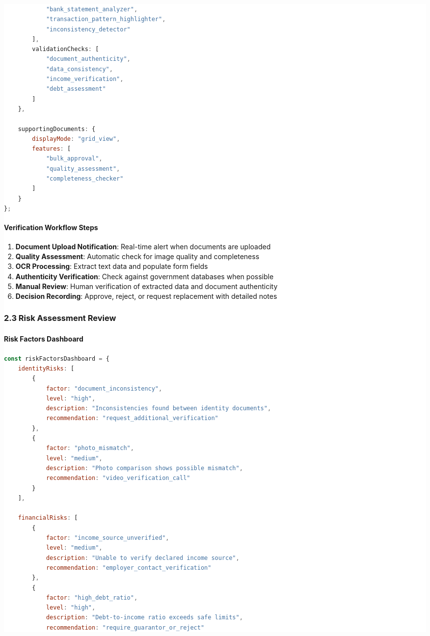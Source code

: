 ```javascript
            "bank_statement_analyzer",
            "transaction_pattern_highlighter",
            "inconsistency_detector"
        ],
        validationChecks: [
            "document_authenticity",
            "data_consistency",
            "income_verification",
            "debt_assessment"
        ]
    },
    
    supportingDocuments: {
        displayMode: "grid_view",
        features: [
            "bulk_approval",
            "quality_assessment",
            "completeness_checker"
        ]
    }
};
```

#### Verification Workflow Steps
1. **Document Upload Notification**: Real-time alert when documents are uploaded
2. **Quality Assessment**: Automatic check for image quality and completeness
3. **OCR Processing**: Extract text data and populate form fields
4. **Authenticity Verification**: Check against government databases when possible
5. **Manual Review**: Human verification of extracted data and document authenticity
6. **Decision Recording**: Approve, reject, or request replacement with detailed notes

### 2.3 Risk Assessment Review

#### Risk Factors Dashboard
```javascript
const riskFactorsDashboard = {
    identityRisks: [
        {
            factor: "document_inconsistency",
            level: "high",
            description: "Inconsistencies found between identity documents",
            recommendation: "request_additional_verification"
        },
        {
            factor: "photo_mismatch",
            level: "medium", 
            description: "Photo comparison shows possible mismatch",
            recommendation: "video_verification_call"
        }
    ],
    
    financialRisks: [
        {
            factor: "income_source_unverified",
            level: "medium",
            description: "Unable to verify declared income source",
            recommendation: "employer_contact_verification"
        },
        {
            factor: "high_debt_ratio",
            level: "high",
            description: "Debt-to-income ratio exceeds safe limits",
            recommendation: "require_guarantor_or_reject"
```